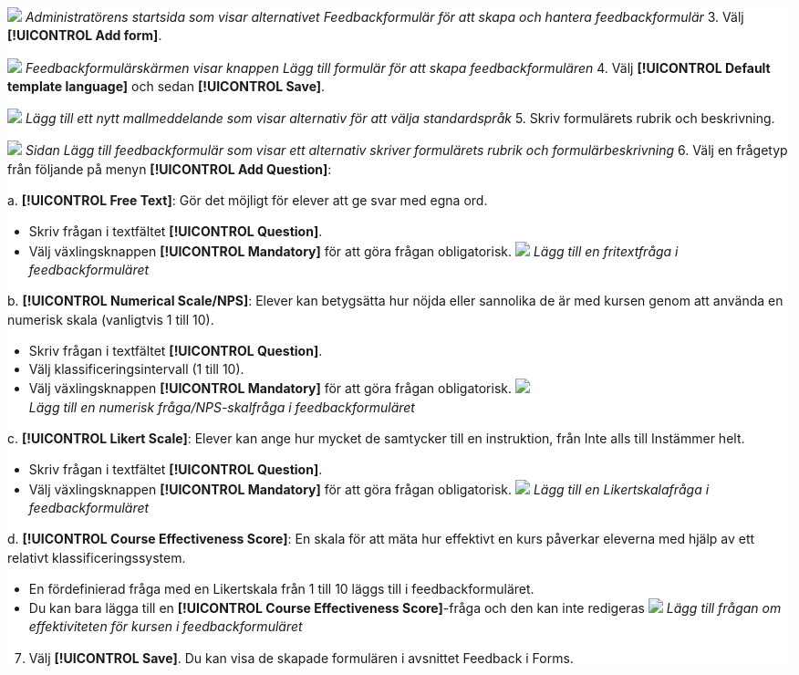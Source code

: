    ![](assets/feedback-form.png)
   _Administratörens startsida som visar alternativet Feedbackformulär för att skapa och hantera feedbackformulär_
3. Välj **[!UICONTROL Add form]**.

   ![](assets/add-form.png)
   _Feedbackformulärskärmen visar knappen Lägg till formulär för att skapa feedbackformulären_
4. Välj **[!UICONTROL Default template language]** och sedan **[!UICONTROL Save]**.

   ![](assets/default.png)
   _Lägg till ett nytt mallmeddelande som visar alternativ för att välja standardspråk_
5. Skriv formulärets rubrik och beskrivning.

   ![](assets/field-name.png)
   _Sidan Lägg till feedbackformulär som visar ett alternativ skriver formulärets rubrik och formulärbeskrivning_
6. Välj en frågetyp från följande på menyn **[!UICONTROL Add Question]**:

   a. **[!UICONTROL Free Text]**: Gör det möjligt för elever att ge svar med egna ord.

   * Skriv frågan i textfältet **[!UICONTROL Question]**.
   * Välj växlingsknappen **[!UICONTROL Mandatory]** för att göra frågan obligatorisk.
     ![](assets/free-text.png)
     _Lägg till en fritextfråga i feedbackformuläret_

   b. **[!UICONTROL Numerical Scale/NPS]**: Elever kan betygsätta hur nöjda eller sannolika de är med kursen genom att använda en numerisk skala (vanligtvis 1 till 10).

   * Skriv frågan i textfältet **[!UICONTROL Question]**.
   * Välj klassificeringsintervall (1 till 10).
   * Välj växlingsknappen **[!UICONTROL Mandatory]** för att göra frågan obligatorisk.
     ![](assets/numerical.png)\
     _Lägg till en numerisk fråga/NPS-skalfråga i feedbackformuläret_

   c. **[!UICONTROL Likert Scale]**: Elever kan ange hur mycket de samtycker till en instruktion, från Inte alls till Instämmer helt.

   * Skriv frågan i textfältet **[!UICONTROL Question]**.
   * Välj växlingsknappen **[!UICONTROL Mandatory]** för att göra frågan obligatorisk.
     ![](assets/likert.png)
     _Lägg till en Likertskalafråga i feedbackformuläret_

   d. **[!UICONTROL Course Effectiveness Score]**: En skala för att mäta hur effektivt en kurs påverkar eleverna med hjälp av ett relativt klassificeringssystem.

   * En fördefinierad fråga med en Likertskala från 1 till 10 läggs till i feedbackformuläret.
   * Du kan bara lägga till en **[!UICONTROL Course Effectiveness Score]**-fråga och den kan inte redigeras
     ![](assets/course-effective.png)
     _Lägg till frågan om effektiviteten för kursen i feedbackformuläret_
7. Välj **[!UICONTROL Save]**. Du kan visa de skapade formulären i avsnittet Feedback i Forms.
